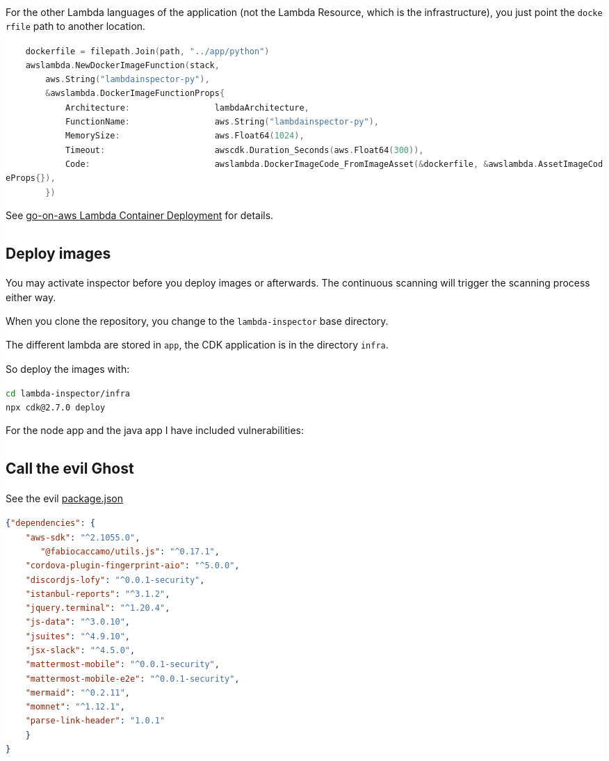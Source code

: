 ```go

```        

For the other Lambda languages of the application (not the Lambda Resource, which is the infrastructure), you just point the `dockerfile` path to another location.

```go
	dockerfile = filepath.Join(path, "../app/python")
	awslambda.NewDockerImageFunction(stack,
		aws.String("lambdainspector-py"),
		&awslambda.DockerImageFunctionProps{
			Architecture:                 lambdaArchitecture,
			FunctionName:                 aws.String("lambdainspector-py"),
			MemorySize:                   aws.Float64(1024),
			Timeout:                      awscdk.Duration_Seconds(aws.Float64(300)),
			Code:                         awslambda.DockerImageCode_FromImageAsset(&dockerfile, &awslambda.AssetImageCodeProps{}),
		})
```

See [go-on-aws Lambda Container Deployment](https://www.go-on-aws.com/lambda-go/deploy/deploy_lambda_container_amd64/) for details.

## Deploy images

You may activate inspector before you deploy images or afterwards. The continuous scanning will trigger the scanning process either way.

When you clone the repository, you change to the `lambda-inspector` base directory.

The different lambda are stored in `app`, the CDK application is in the directory `infra`.

So deploy the images with:

```bash
cd lambda-inspector/infra
npx cdk@2.7.0 deploy
```

For the node app and the java app I have included vulnerabilities:

## Call the evil Ghost

See the evil [package.json](https://github.com/megaproaktiv/aws-community-projects/tree/main/lambda-inspector/app/node)

```json
{"dependencies": {
    "aws-sdk": "^2.1055.0",
       "@fabiocaccamo/utils.js": "^0.17.1",
    "cordova-plugin-fingerprint-aio": "^5.0.0",
    "discordjs-lofy": "^0.0.1-security",
    "istanbul-reports": "^3.1.2",
    "jquery.terminal": "^1.20.4",
    "js-data": "^3.0.10",
    "jsuites": "^4.9.10",
    "jsx-slack": "^4.5.0",
    "mattermost-mobile": "^0.0.1-security",
    "mattermost-mobile-e2e": "^0.0.1-security",
    "mermaid": "^0.2.11",
    "momnet": "^1.12.1",
    "parse-link-header": "1.0.1"
    }
}
```
